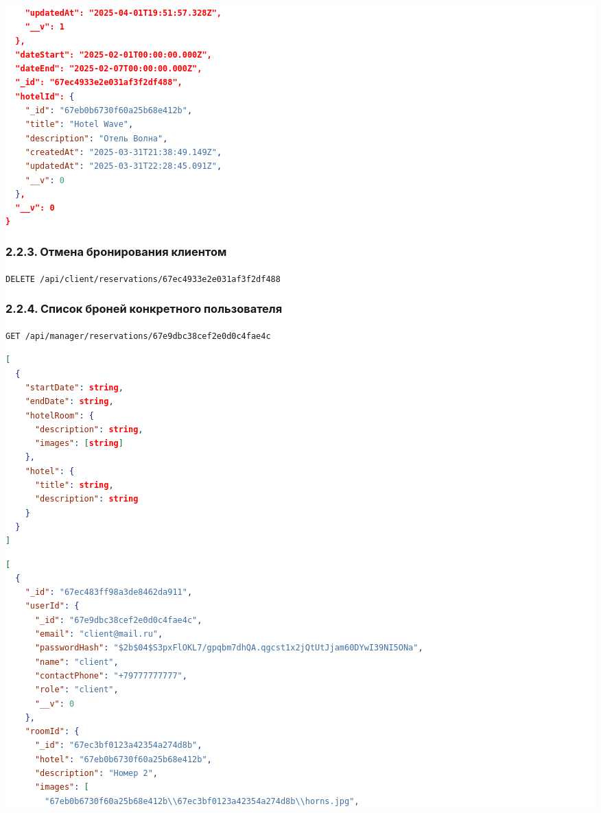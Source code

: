 ````json
    "updatedAt": "2025-04-01T19:51:57.328Z",
    "__v": 1
  },
  "dateStart": "2025-02-01T00:00:00.000Z",
  "dateEnd": "2025-02-07T00:00:00.000Z",
  "_id": "67ec4933e2e031af3f2df488",
  "hotelId": {
    "_id": "67eb0b6730f60a25b68e412b",
    "title": "Hotel Wave",
    "description": "Отель Волна",
    "createdAt": "2025-03-31T21:38:49.149Z",
    "updatedAt": "2025-03-31T22:28:45.091Z",
    "__v": 0
  },
  "__v": 0
}
````

### 2.2.3. Отмена бронирования клиентом

```http
DELETE /api/client/reservations/67ec4933e2e031af3f2df488
```

### 2.2.4. Список броней конкретного пользователя

```http
GET /api/manager/reservations/67e9dbc38cef2e0d0c4fae4c
```

```json
[
  {
    "startDate": string,
    "endDate": string,
    "hotelRoom": {
      "description": string,
      "images": [string]
    },
    "hotel": {
      "title": string,
      "description": string
    }
  }
]
```

```json
[
  {
    "_id": "67ec483ff98a3de8462da911",
    "userId": {
      "_id": "67e9dbc38cef2e0d0c4fae4c",
      "email": "client@mail.ru",
      "passwordHash": "$2b$04$S3pxFlOKL7/gpqbm7dhQA.qgcst1x2jQtUtJjam60DYwI39NI5ONa",
      "name": "client",
      "contactPhone": "+79777777777",
      "role": "client",
      "__v": 0
    },
    "roomId": {
      "_id": "67ec3bf0123a42354a274d8b",
      "hotel": "67eb0b6730f60a25b68e412b",
      "description": "Номер 2",
      "images": [
        "67eb0b6730f60a25b68e412b\\67ec3bf0123a42354a274d8b\\horns.jpg",
```